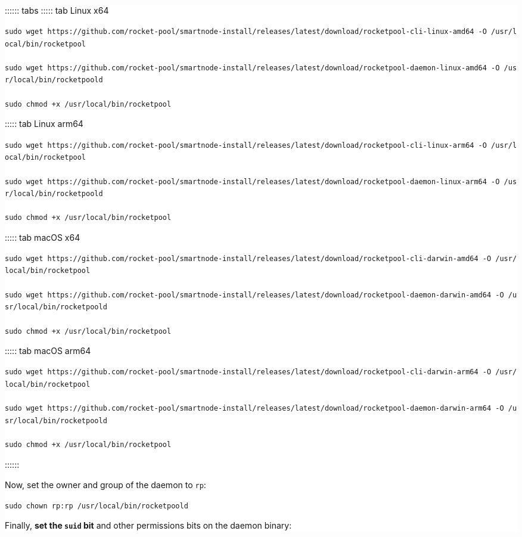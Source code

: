 :::::: tabs
::::: tab Linux x64

```shell
sudo wget https://github.com/rocket-pool/smartnode-install/releases/latest/download/rocketpool-cli-linux-amd64 -O /usr/local/bin/rocketpool

sudo wget https://github.com/rocket-pool/smartnode-install/releases/latest/download/rocketpool-daemon-linux-amd64 -O /usr/local/bin/rocketpoold

sudo chmod +x /usr/local/bin/rocketpool
```

::::: tab Linux arm64

```shell
sudo wget https://github.com/rocket-pool/smartnode-install/releases/latest/download/rocketpool-cli-linux-arm64 -O /usr/local/bin/rocketpool

sudo wget https://github.com/rocket-pool/smartnode-install/releases/latest/download/rocketpool-daemon-linux-arm64 -O /usr/local/bin/rocketpoold

sudo chmod +x /usr/local/bin/rocketpool
```

::::: tab macOS x64

```shell
sudo wget https://github.com/rocket-pool/smartnode-install/releases/latest/download/rocketpool-cli-darwin-amd64 -O /usr/local/bin/rocketpool

sudo wget https://github.com/rocket-pool/smartnode-install/releases/latest/download/rocketpool-daemon-darwin-amd64 -O /usr/local/bin/rocketpoold

sudo chmod +x /usr/local/bin/rocketpool
```

::::: tab macOS arm64

```shell
sudo wget https://github.com/rocket-pool/smartnode-install/releases/latest/download/rocketpool-cli-darwin-arm64 -O /usr/local/bin/rocketpool

sudo wget https://github.com/rocket-pool/smartnode-install/releases/latest/download/rocketpool-daemon-darwin-arm64 -O /usr/local/bin/rocketpoold

sudo chmod +x /usr/local/bin/rocketpool
```

::::::

Now, set the owner and group of the daemon to `rp`:

```shell
sudo chown rp:rp /usr/local/bin/rocketpoold
```

Finally, **set the `suid` bit** and other permissions bits on the daemon binary:
